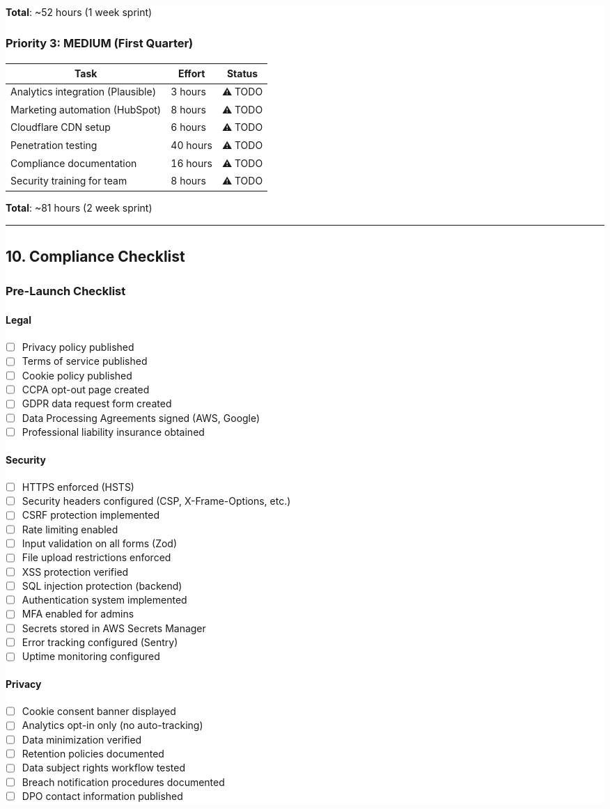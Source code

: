 **Total**: ~52 hours (1 week sprint)

### Priority 3: MEDIUM (First Quarter)

| Task | Effort | Status |
|------|--------|--------|
| Analytics integration (Plausible) | 3 hours | ⚠️ TODO |
| Marketing automation (HubSpot) | 8 hours | ⚠️ TODO |
| Cloudflare CDN setup | 6 hours | ⚠️ TODO |
| Penetration testing | 40 hours | ⚠️ TODO |
| Compliance documentation | 16 hours | ⚠️ TODO |
| Security training for team | 8 hours | ⚠️ TODO |

**Total**: ~81 hours (2 week sprint)

---

## 10. Compliance Checklist

### Pre-Launch Checklist

#### Legal
- [ ] Privacy policy published
- [ ] Terms of service published
- [ ] Cookie policy published
- [ ] CCPA opt-out page created
- [ ] GDPR data request form created
- [ ] Data Processing Agreements signed (AWS, Google)
- [ ] Professional liability insurance obtained

#### Security
- [ ] HTTPS enforced (HSTS)
- [ ] Security headers configured (CSP, X-Frame-Options, etc.)
- [ ] CSRF protection implemented
- [ ] Rate limiting enabled
- [ ] Input validation on all forms (Zod)
- [ ] File upload restrictions enforced
- [ ] XSS protection verified
- [ ] SQL injection protection (backend)
- [ ] Authentication system implemented
- [ ] MFA enabled for admins
- [ ] Secrets stored in AWS Secrets Manager
- [ ] Error tracking configured (Sentry)
- [ ] Uptime monitoring configured

#### Privacy
- [ ] Cookie consent banner displayed
- [ ] Analytics opt-in only (no auto-tracking)
- [ ] Data minimization verified
- [ ] Retention policies documented
- [ ] Data subject rights workflow tested
- [ ] Breach notification procedures documented
- [ ] DPO contact information published
